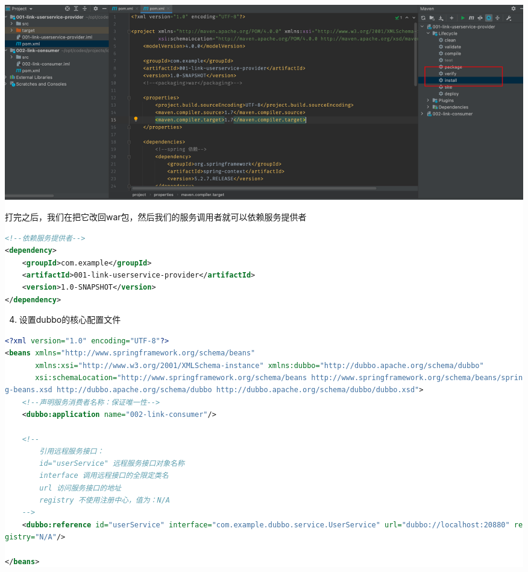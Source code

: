 ![image-20220312172104089](./dubbo基础/image-20220312172104089.png)

打完之后，我们在把它改回war包，然后我们的服务调用者就可以依赖服务提供者

```xml
<!--依赖服务提供者-->
<dependency>
    <groupId>com.example</groupId>
    <artifactId>001-link-userservice-provider</artifactId>
    <version>1.0-SNAPSHOT</version>
</dependency>
```

4. 设置dubbo的核心配置文件

```xml
<?xml version="1.0" encoding="UTF-8"?>
<beans xmlns="http://www.springframework.org/schema/beans"
       xmlns:xsi="http://www.w3.org/2001/XMLSchema-instance" xmlns:dubbo="http://dubbo.apache.org/schema/dubbo"
       xsi:schemaLocation="http://www.springframework.org/schema/beans http://www.springframework.org/schema/beans/spring-beans.xsd http://dubbo.apache.org/schema/dubbo http://dubbo.apache.org/schema/dubbo/dubbo.xsd">
    <!--声明服务消费者名称：保证唯一性-->
    <dubbo:application name="002-link-consumer"/>

    <!--
        引用远程服务接口：
        id="userService" 远程服务接口对象名称
        interface 调用远程接口的全限定类名
        url 访问服务接口的地址
        registry 不使用注册中心，值为：N/A
    -->
    <dubbo:reference id="userService" interface="com.example.dubbo.service.UserService" url="dubbo://localhost:20880" registry="N/A"/>

</beans>
```
